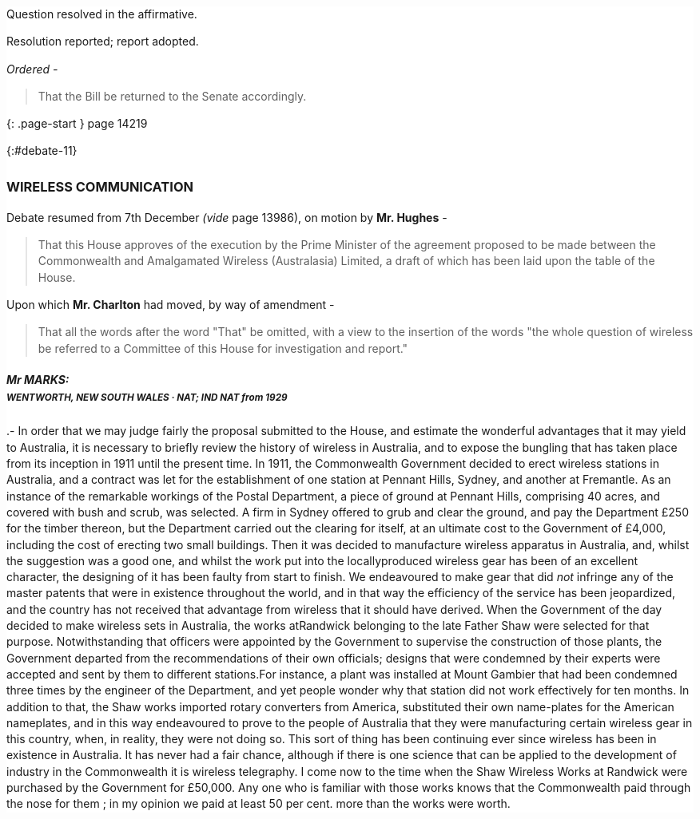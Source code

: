 Question resolved in the affirmative. 

Resolution reported; report adopted. 


 *Ordered -* 


  >That the Bill be returned to the Senate accordingly. 

{: .page-start }
page 14219

{:#debate-11}
### WIRELESS COMMUNICATION

Debate resumed from 7th December  *(vide*  page 13986), on motion by  **Mr. Hughes**  - 

  >That this House approves of the execution by the Prime Minister of the agreement proposed to be made between the Commonwealth and Amalgamated Wireless (Australasia) Limited, a draft of which has been laid upon the table of the House. 

Upon which  **Mr. Charlton**  had moved, by way of amendment - 

  >That all the words after the word "That" be omitted, with a view to the insertion of the words "the whole question of wireless be referred to a Committee of this House for investigation and report." 

##### Mr MARKS:<br><small class="text-muted">WENTWORTH, NEW SOUTH WALES &middot; NAT; IND NAT from 1929</small>

.- In order that we may judge fairly the proposal submitted to the House, and estimate the wonderful advantages that it may yield to Australia, it is necessary to briefly review the history of wireless in Australia, and to expose the bungling that has taken place from its inception in 1911 until the present time. In 1911, the Commonwealth Government decided to erect wireless stations in Australia, and a contract was let for the establishment of one station at Pennant Hills, Sydney, and another at Fremantle. As an instance of the remarkable workings of the Postal Department, a piece of ground at Pennant Hills, comprising 40 acres, and covered with bush and scrub, was selected. A firm in Sydney offered to grub and clear the ground, and pay the Department £250 for the timber thereon, but the Department carried out the clearing for itself, at an ultimate cost to the Government of £4,000, including the cost of erecting two small buildings. Then it was decided to manufacture wireless apparatus in Australia, and, whilst the suggestion was a good one, and whilst the work put into the locallyproduced wireless gear has been of an excellent character, the designing of it has been faulty from start to finish. We endeavoured to make gear that did  *not*  infringe any of the master patents that were in existence throughout the world, and in that way the efficiency of the service has been jeopardized, and the country has not received that advantage from wireless that it should have derived. When the Government of the day decided to make wireless sets in Australia, the works atRandwick belonging to the late Father Shaw were selected for that purpose. Notwithstanding that officers were appointed by the Government to supervise the construction of those plants, the Government departed from the recommendations of their own officials; designs that were condemned by their experts were accepted and sent by them to different stations.For instance, a plant was installed at Mount Gambier that had been condemned three times by the engineer of the Department, and yet people wonder why that station did not work effectively for ten months. In addition to that, the Shaw works imported rotary converters from America, substituted their own name-plates for the American nameplates, and in this way endeavoured to prove to the people of Australia that they were manufacturing certain wireless gear in this country, when, in reality, they were not doing so. This sort of thing has been continuing ever since wireless has been in existence in Australia. It has never had a fair chance, although if there is one science that can be applied to the development of industry in the Commonwealth it is wireless telegraphy. I come now to the time when the Shaw Wireless Works at Randwick were purchased by the Government for £50,000. Any one who is familiar with those works knows that the Commonwealth paid through the nose for them ; in my opinion we paid at least 50 per cent. more than the works were worth. 
